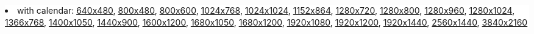 <li>with calendar: <a href="https://smashingmagazine.com/files/wallpapers/feb-22/the-boy-who-will-never-grow-up/cal/feb-22-the-boy-who-will-never-grow-up-cal-640x480.png" title="The Boy Who Will Never Grow Up - 640x480">640x480</a>, <a href="https://smashingmagazine.com/files/wallpapers/feb-22/the-boy-who-will-never-grow-up/cal/feb-22-the-boy-who-will-never-grow-up-cal-800x480.png" title="The Boy Who Will Never Grow Up - 800x480">800x480</a>, <a href="https://smashingmagazine.com/files/wallpapers/feb-22/the-boy-who-will-never-grow-up/cal/feb-22-the-boy-who-will-never-grow-up-cal-800x600.png" title="The Boy Who Will Never Grow Up - 800x600">800x600</a>, <a href="https://smashingmagazine.com/files/wallpapers/feb-22/the-boy-who-will-never-grow-up/cal/feb-22-the-boy-who-will-never-grow-up-cal-1024x768.png" title="The Boy Who Will Never Grow Up - 1024x768">1024x768</a>, <a href="https://smashingmagazine.com/files/wallpapers/feb-22/the-boy-who-will-never-grow-up/cal/feb-22-the-boy-who-will-never-grow-up-cal-1024x1024.png" title="The Boy Who Will Never Grow Up - 1024x1024">1024x1024</a>, <a href="https://smashingmagazine.com/files/wallpapers/feb-22/the-boy-who-will-never-grow-up/cal/feb-22-the-boy-who-will-never-grow-up-cal-1152x864.png" title="The Boy Who Will Never Grow Up - 1152x864">1152x864</a>, <a href="https://smashingmagazine.com/files/wallpapers/feb-22/the-boy-who-will-never-grow-up/cal/feb-22-the-boy-who-will-never-grow-up-cal-1280x720.png" title="The Boy Who Will Never Grow Up - 1280x720">1280x720</a>, <a href="https://smashingmagazine.com/files/wallpapers/feb-22/the-boy-who-will-never-grow-up/cal/feb-22-the-boy-who-will-never-grow-up-cal-1280x800.png" title="The Boy Who Will Never Grow Up - 1280x800">1280x800</a>, <a href="https://smashingmagazine.com/files/wallpapers/feb-22/the-boy-who-will-never-grow-up/cal/feb-22-the-boy-who-will-never-grow-up-cal-1280x960.png" title="The Boy Who Will Never Grow Up - 1280x960">1280x960</a>, <a href="https://smashingmagazine.com/files/wallpapers/feb-22/the-boy-who-will-never-grow-up/cal/feb-22-the-boy-who-will-never-grow-up-cal-1280x1024.png" title="The Boy Who Will Never Grow Up - 1280x1024">1280x1024</a>, <a href="https://smashingmagazine.com/files/wallpapers/feb-22/the-boy-who-will-never-grow-up/cal/feb-22-the-boy-who-will-never-grow-up-cal-1366x768.png" title="The Boy Who Will Never Grow Up - 1366x768">1366x768</a>, <a href="https://smashingmagazine.com/files/wallpapers/feb-22/the-boy-who-will-never-grow-up/cal/feb-22-the-boy-who-will-never-grow-up-cal-1400x1050.png" title="The Boy Who Will Never Grow Up - 1400x1050">1400x1050</a>, <a href="https://smashingmagazine.com/files/wallpapers/feb-22/the-boy-who-will-never-grow-up/cal/feb-22-the-boy-who-will-never-grow-up-cal-1440x900.png" title="The Boy Who Will Never Grow Up - 1440x900">1440x900</a>, <a href="https://smashingmagazine.com/files/wallpapers/feb-22/the-boy-who-will-never-grow-up/cal/feb-22-the-boy-who-will-never-grow-up-cal-1600x1200.png" title="The Boy Who Will Never Grow Up - 1600x1200">1600x1200</a>, <a href="https://smashingmagazine.com/files/wallpapers/feb-22/the-boy-who-will-never-grow-up/cal/feb-22-the-boy-who-will-never-grow-up-cal-1680x1050.png" title="The Boy Who Will Never Grow Up - 1680x1050">1680x1050</a>, <a href="https://smashingmagazine.com/files/wallpapers/feb-22/the-boy-who-will-never-grow-up/cal/feb-22-the-boy-who-will-never-grow-up-cal-1680x1200.png" title="The Boy Who Will Never Grow Up - 1680x1200">1680x1200</a>, <a href="https://smashingmagazine.com/files/wallpapers/feb-22/the-boy-who-will-never-grow-up/cal/feb-22-the-boy-who-will-never-grow-up-cal-1920x1080.png" title="The Boy Who Will Never Grow Up - 1920x1080">1920x1080</a>, <a href="https://smashingmagazine.com/files/wallpapers/feb-22/the-boy-who-will-never-grow-up/cal/feb-22-the-boy-who-will-never-grow-up-cal-1920x1200.png" title="The Boy Who Will Never Grow Up - 1920x1200">1920x1200</a>, <a href="https://smashingmagazine.com/files/wallpapers/feb-22/the-boy-who-will-never-grow-up/cal/feb-22-the-boy-who-will-never-grow-up-cal-1920x1440.png" title="The Boy Who Will Never Grow Up - 1920x1440">1920x1440</a>, <a href="https://smashingmagazine.com/files/wallpapers/feb-22/the-boy-who-will-never-grow-up/cal/feb-22-the-boy-who-will-never-grow-up-cal-2560x1440.png" title="The Boy Who Will Never Grow Up - 2560x1440">2560x1440</a>, <a href="https://smashingmagazine.com/files/wallpapers/feb-22/the-boy-who-will-never-grow-up/cal/feb-22-the-boy-who-will-never-grow-up-cal-3840x2160.png" title="The Boy Who Will Never Grow Up - 3840x2160">3840x2160</a></li>